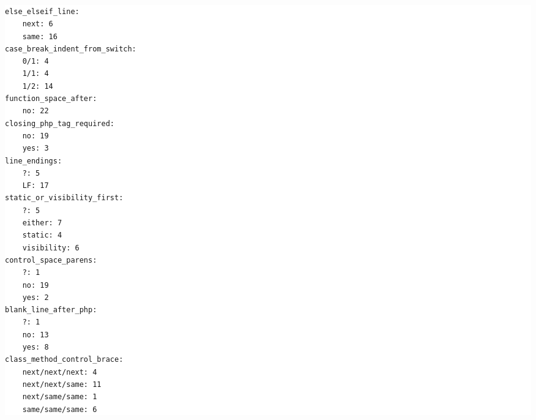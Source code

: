     else_elseif_line:
        next: 6
        same: 16
    case_break_indent_from_switch:
        0/1: 4
        1/1: 4
        1/2: 14
    function_space_after:
        no: 22
    closing_php_tag_required:
        no: 19
        yes: 3
    line_endings:
        ?: 5
        LF: 17
    static_or_visibility_first:
        ?: 5
        either: 7
        static: 4
        visibility: 6
    control_space_parens:
        ?: 1
        no: 19
        yes: 2
    blank_line_after_php:
        ?: 1
        no: 13
        yes: 8
    class_method_control_brace:
        next/next/next: 4
        next/next/same: 11
        next/same/same: 1
        same/same/same: 6

